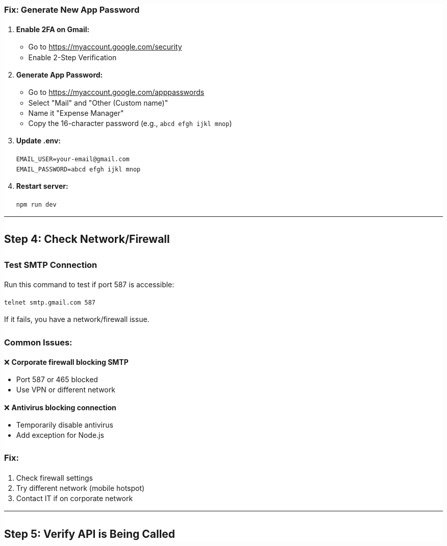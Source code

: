 ### Fix: Generate New App Password

1. **Enable 2FA on Gmail:**
   - Go to https://myaccount.google.com/security
   - Enable 2-Step Verification

2. **Generate App Password:**
   - Go to https://myaccount.google.com/apppasswords
   - Select "Mail" and "Other (Custom name)"
   - Name it "Expense Manager"
   - Copy the 16-character password (e.g., `abcd efgh ijkl mnop`)

3. **Update .env:**
   ```env
   EMAIL_USER=your-email@gmail.com
   EMAIL_PASSWORD=abcd efgh ijkl mnop
   ```

4. **Restart server:**
   ```bash
   npm run dev
   ```

---

## Step 4: Check Network/Firewall

### Test SMTP Connection

Run this command to test if port 587 is accessible:
```bash
telnet smtp.gmail.com 587
```

If it fails, you have a network/firewall issue.

### Common Issues:

❌ **Corporate firewall blocking SMTP**
- Port 587 or 465 blocked
- Use VPN or different network

❌ **Antivirus blocking connection**
- Temporarily disable antivirus
- Add exception for Node.js

### Fix:
1. Check firewall settings
2. Try different network (mobile hotspot)
3. Contact IT if on corporate network

---

## Step 5: Verify API is Being Called
